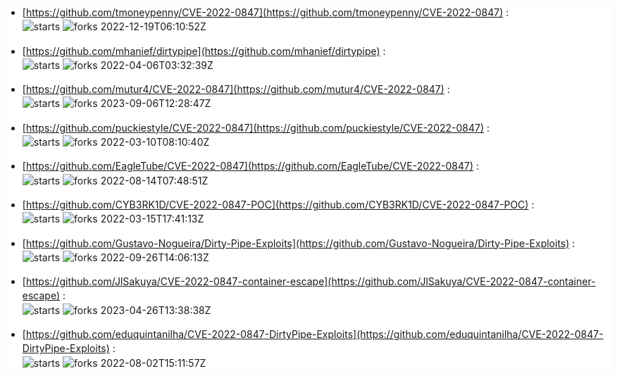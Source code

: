 - [https://github.com/tmoneypenny/CVE-2022-0847](https://github.com/tmoneypenny/CVE-2022-0847) :  
![starts](https://img.shields.io/github/stars/tmoneypenny/CVE-2022-0847.svg) 
![forks](https://img.shields.io/github/forks/tmoneypenny/CVE-2022-0847.svg) 
2022-12-19T06:10:52Z

- [https://github.com/mhanief/dirtypipe](https://github.com/mhanief/dirtypipe) :  
![starts](https://img.shields.io/github/stars/mhanief/dirtypipe.svg) 
![forks](https://img.shields.io/github/forks/mhanief/dirtypipe.svg) 
2022-04-06T03:32:39Z

- [https://github.com/mutur4/CVE-2022-0847](https://github.com/mutur4/CVE-2022-0847) :  
![starts](https://img.shields.io/github/stars/mutur4/CVE-2022-0847.svg) 
![forks](https://img.shields.io/github/forks/mutur4/CVE-2022-0847.svg) 
2023-09-06T12:28:47Z

- [https://github.com/puckiestyle/CVE-2022-0847](https://github.com/puckiestyle/CVE-2022-0847) :  
![starts](https://img.shields.io/github/stars/puckiestyle/CVE-2022-0847.svg) 
![forks](https://img.shields.io/github/forks/puckiestyle/CVE-2022-0847.svg) 
2022-03-10T08:10:40Z

- [https://github.com/EagleTube/CVE-2022-0847](https://github.com/EagleTube/CVE-2022-0847) :  
![starts](https://img.shields.io/github/stars/EagleTube/CVE-2022-0847.svg) 
![forks](https://img.shields.io/github/forks/EagleTube/CVE-2022-0847.svg) 
2022-08-14T07:48:51Z

- [https://github.com/CYB3RK1D/CVE-2022-0847-POC](https://github.com/CYB3RK1D/CVE-2022-0847-POC) :  
![starts](https://img.shields.io/github/stars/CYB3RK1D/CVE-2022-0847-POC.svg) 
![forks](https://img.shields.io/github/forks/CYB3RK1D/CVE-2022-0847-POC.svg) 
2022-03-15T17:41:13Z

- [https://github.com/Gustavo-Nogueira/Dirty-Pipe-Exploits](https://github.com/Gustavo-Nogueira/Dirty-Pipe-Exploits) :  
![starts](https://img.shields.io/github/stars/Gustavo-Nogueira/Dirty-Pipe-Exploits.svg) 
![forks](https://img.shields.io/github/forks/Gustavo-Nogueira/Dirty-Pipe-Exploits.svg) 
2022-09-26T14:06:13Z

- [https://github.com/JlSakuya/CVE-2022-0847-container-escape](https://github.com/JlSakuya/CVE-2022-0847-container-escape) :  
![starts](https://img.shields.io/github/stars/JlSakuya/CVE-2022-0847-container-escape.svg) 
![forks](https://img.shields.io/github/forks/JlSakuya/CVE-2022-0847-container-escape.svg) 
2023-04-26T13:38:38Z

- [https://github.com/eduquintanilha/CVE-2022-0847-DirtyPipe-Exploits](https://github.com/eduquintanilha/CVE-2022-0847-DirtyPipe-Exploits) :  
![starts](https://img.shields.io/github/stars/eduquintanilha/CVE-2022-0847-DirtyPipe-Exploits.svg) 
![forks](https://img.shields.io/github/forks/eduquintanilha/CVE-2022-0847-DirtyPipe-Exploits.svg) 
2022-08-02T15:11:57Z
